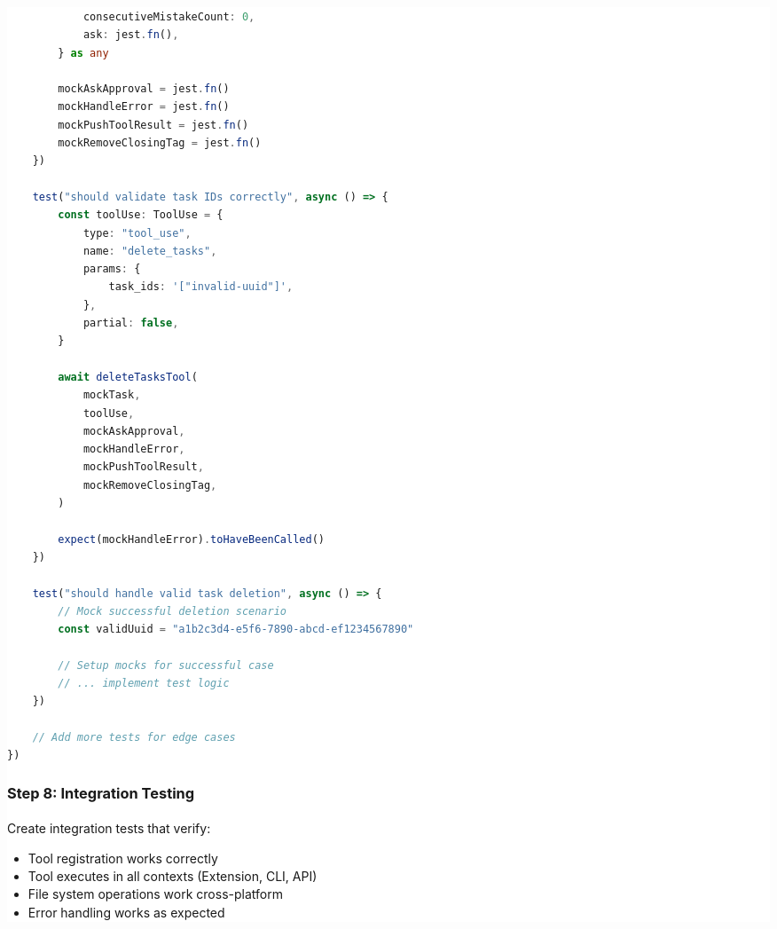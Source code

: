 ```typescript
			consecutiveMistakeCount: 0,
			ask: jest.fn(),
		} as any

		mockAskApproval = jest.fn()
		mockHandleError = jest.fn()
		mockPushToolResult = jest.fn()
		mockRemoveClosingTag = jest.fn()
	})

	test("should validate task IDs correctly", async () => {
		const toolUse: ToolUse = {
			type: "tool_use",
			name: "delete_tasks",
			params: {
				task_ids: '["invalid-uuid"]',
			},
			partial: false,
		}

		await deleteTasksTool(
			mockTask,
			toolUse,
			mockAskApproval,
			mockHandleError,
			mockPushToolResult,
			mockRemoveClosingTag,
		)

		expect(mockHandleError).toHaveBeenCalled()
	})

	test("should handle valid task deletion", async () => {
		// Mock successful deletion scenario
		const validUuid = "a1b2c3d4-e5f6-7890-abcd-ef1234567890"

		// Setup mocks for successful case
		// ... implement test logic
	})

	// Add more tests for edge cases
})
```

### Step 8: Integration Testing

Create integration tests that verify:

- Tool registration works correctly
- Tool executes in all contexts (Extension, CLI, API)
- File system operations work cross-platform
- Error handling works as expected

